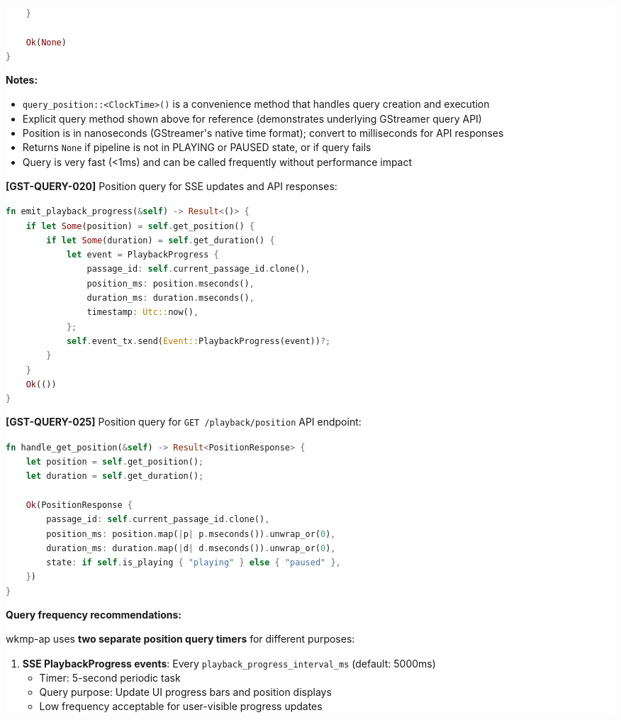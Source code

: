 ```rust
    }

    Ok(None)
}
```

**Notes:**
- `query_position::<ClockTime>()` is a convenience method that handles query creation and execution
- Explicit query method shown above for reference (demonstrates underlying GStreamer query API)
- Position is in nanoseconds (GStreamer's native time format); convert to milliseconds for API responses
- Returns `None` if pipeline is not in PLAYING or PAUSED state, or if query fails
- Query is very fast (<1ms) and can be called frequently without performance impact

**[GST-QUERY-020]** Position query for SSE updates and API responses:

```rust
fn emit_playback_progress(&self) -> Result<()> {
    if let Some(position) = self.get_position() {
        if let Some(duration) = self.get_duration() {
            let event = PlaybackProgress {
                passage_id: self.current_passage_id.clone(),
                position_ms: position.mseconds(),
                duration_ms: duration.mseconds(),
                timestamp: Utc::now(),
            };
            self.event_tx.send(Event::PlaybackProgress(event))?;
        }
    }
    Ok(())
}
```

**[GST-QUERY-025]** Position query for `GET /playback/position` API endpoint:

```rust
fn handle_get_position(&self) -> Result<PositionResponse> {
    let position = self.get_position();
    let duration = self.get_duration();

    Ok(PositionResponse {
        passage_id: self.current_passage_id.clone(),
        position_ms: position.map(|p| p.mseconds()).unwrap_or(0),
        duration_ms: duration.map(|d| d.mseconds()).unwrap_or(0),
        state: if self.is_playing { "playing" } else { "paused" },
    })
}
```

**Query frequency recommendations:**

wkmp-ap uses **two separate position query timers** for different purposes:

1. **SSE PlaybackProgress events**: Every `playback_progress_interval_ms` (default: 5000ms)
   - Timer: 5-second periodic task
   - Query purpose: Update UI progress bars and position displays
   - Low frequency acceptable for user-visible progress updates
